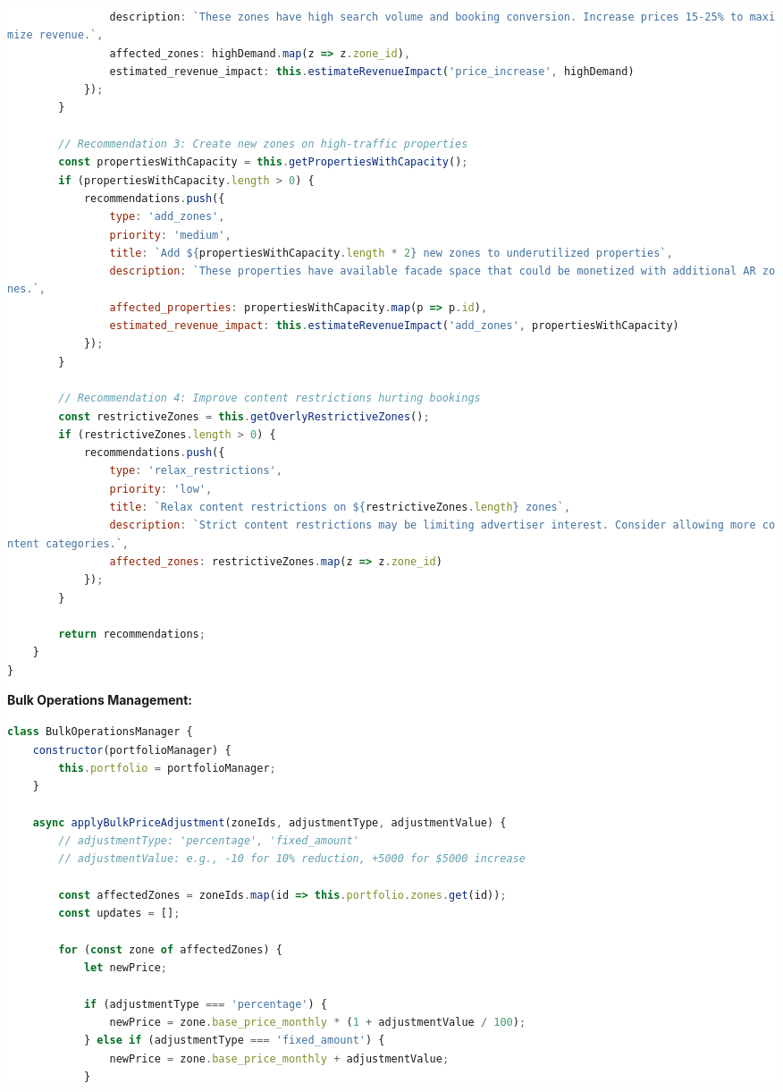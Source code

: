 ```javascript
                description: `These zones have high search volume and booking conversion. Increase prices 15-25% to maximize revenue.`,
                affected_zones: highDemand.map(z => z.zone_id),
                estimated_revenue_impact: this.estimateRevenueImpact('price_increase', highDemand)
            });
        }

        // Recommendation 3: Create new zones on high-traffic properties
        const propertiesWithCapacity = this.getPropertiesWithCapacity();
        if (propertiesWithCapacity.length > 0) {
            recommendations.push({
                type: 'add_zones',
                priority: 'medium',
                title: `Add ${propertiesWithCapacity.length * 2} new zones to underutilized properties`,
                description: `These properties have available facade space that could be monetized with additional AR zones.`,
                affected_properties: propertiesWithCapacity.map(p => p.id),
                estimated_revenue_impact: this.estimateRevenueImpact('add_zones', propertiesWithCapacity)
            });
        }

        // Recommendation 4: Improve content restrictions hurting bookings
        const restrictiveZones = this.getOverlyRestrictiveZones();
        if (restrictiveZones.length > 0) {
            recommendations.push({
                type: 'relax_restrictions',
                priority: 'low',
                title: `Relax content restrictions on ${restrictiveZones.length} zones`,
                description: `Strict content restrictions may be limiting advertiser interest. Consider allowing more content categories.`,
                affected_zones: restrictiveZones.map(z => z.zone_id)
            });
        }

        return recommendations;
    }
}
```

**Bulk Operations Management:**
```javascript
class BulkOperationsManager {
    constructor(portfolioManager) {
        this.portfolio = portfolioManager;
    }

    async applyBulkPriceAdjustment(zoneIds, adjustmentType, adjustmentValue) {
        // adjustmentType: 'percentage', 'fixed_amount'
        // adjustmentValue: e.g., -10 for 10% reduction, +5000 for $5000 increase

        const affectedZones = zoneIds.map(id => this.portfolio.zones.get(id));
        const updates = [];

        for (const zone of affectedZones) {
            let newPrice;

            if (adjustmentType === 'percentage') {
                newPrice = zone.base_price_monthly * (1 + adjustmentValue / 100);
            } else if (adjustmentType === 'fixed_amount') {
                newPrice = zone.base_price_monthly + adjustmentValue;
            }

```